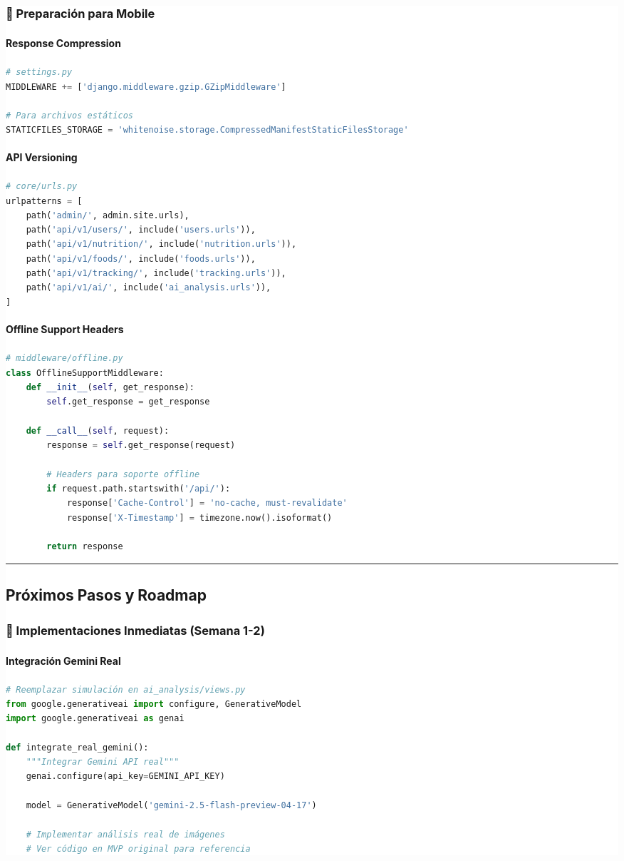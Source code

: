### 📱 Preparación para Mobile

#### Response Compression
```python
# settings.py
MIDDLEWARE += ['django.middleware.gzip.GZipMiddleware']

# Para archivos estáticos
STATICFILES_STORAGE = 'whitenoise.storage.CompressedManifestStaticFilesStorage'
```

#### API Versioning
```python
# core/urls.py
urlpatterns = [
    path('admin/', admin.site.urls),
    path('api/v1/users/', include('users.urls')),
    path('api/v1/nutrition/', include('nutrition.urls')),
    path('api/v1/foods/', include('foods.urls')),
    path('api/v1/tracking/', include('tracking.urls')),
    path('api/v1/ai/', include('ai_analysis.urls')),
]
```

#### Offline Support Headers
```python
# middleware/offline.py
class OfflineSupportMiddleware:
    def __init__(self, get_response):
        self.get_response = get_response

    def __call__(self, request):
        response = self.get_response(request)
        
        # Headers para soporte offline
        if request.path.startswith('/api/'):
            response['Cache-Control'] = 'no-cache, must-revalidate'
            response['X-Timestamp'] = timezone.now().isoformat()
            
        return response
```

---

## Próximos Pasos y Roadmap

### 🎯 Implementaciones Inmediatas (Semana 1-2)

#### Integración Gemini Real
```python
# Reemplazar simulación en ai_analysis/views.py
from google.generativeai import configure, GenerativeModel
import google.generativeai as genai

def integrate_real_gemini():
    """Integrar Gemini API real"""
    genai.configure(api_key=GEMINI_API_KEY)
    
    model = GenerativeModel('gemini-2.5-flash-preview-04-17')
    
    # Implementar análisis real de imágenes
    # Ver código en MVP original para referencia
```
